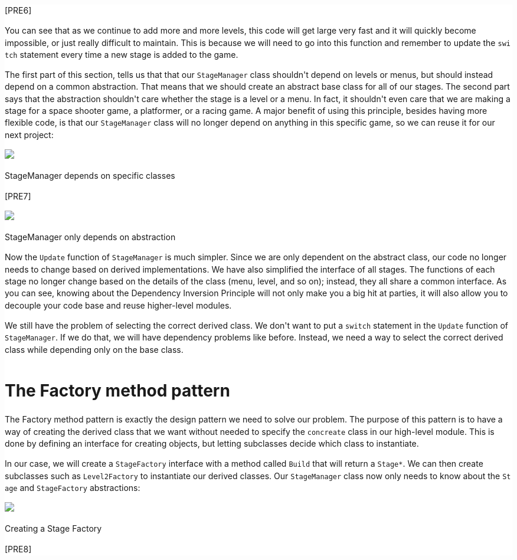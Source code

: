 [PRE6]

You can see that as we continue to add more and more levels, this code will get large very fast and it will quickly become impossible, or just really difficult to maintain. This is because we will need to go into this function and remember to update the `switch` statement every time a new stage is added to the game.

The first part of this section, tells us that that our `StageManager` class shouldn't depend on levels or menus, but should instead depend on a common abstraction. That means that we should create an abstract base class for all of our stages. The second part says that the abstraction shouldn't care whether the stage is a level or a menu. In fact, it shouldn't even care that we are making a stage for a space shooter game, a platformer, or a racing game. A major benefit of using this principle, besides having more flexible code, is that our `StageManager` class will no longer depend on anything in this specific game, so we can reuse it for our next project:

![](img/00039.jpeg)

StageManager depends on specific classes

[PRE7]

![](img/00040.jpeg)

StageManager only depends on abstraction

Now the `Update` function of `StageManager` is much simpler. Since we are only dependent on the abstract class, our code no longer needs to change based on derived implementations. We have also simplified the interface of all stages. The functions of each stage no longer change based on the details of the class (menu, level, and so on); instead, they all share a common interface. As you can see, knowing about the Dependency Inversion Principle will not only make you a big hit at parties, it will also allow you to decouple your code base and reuse higher-level modules.

We still have the problem of selecting the correct derived class. We don't want to put a `switch` statement in the `Update` function of `StageManager`. If we do that, we will have dependency problems like before. Instead, we need a way to select the correct derived class while depending only on the base class.

# The Factory method pattern

The Factory method pattern is exactly the design pattern we need to solve our problem. The purpose of this pattern is to have a way of creating the derived class that we want without needed to specify the `concreate` class in our high-level module. This is done by defining an interface for creating objects, but letting subclasses decide which class to instantiate.

In our case, we will create a `StageFactory` interface with a method called `Build` that will return a `Stage*`. We can then create subclasses such as `Level2Factory` to instantiate our derived classes. Our `StageManager` class now only needs to know about the `Stage` and `StageFactory` abstractions:

![](img/00041.jpeg)

Creating a Stage Factory

[PRE8]
